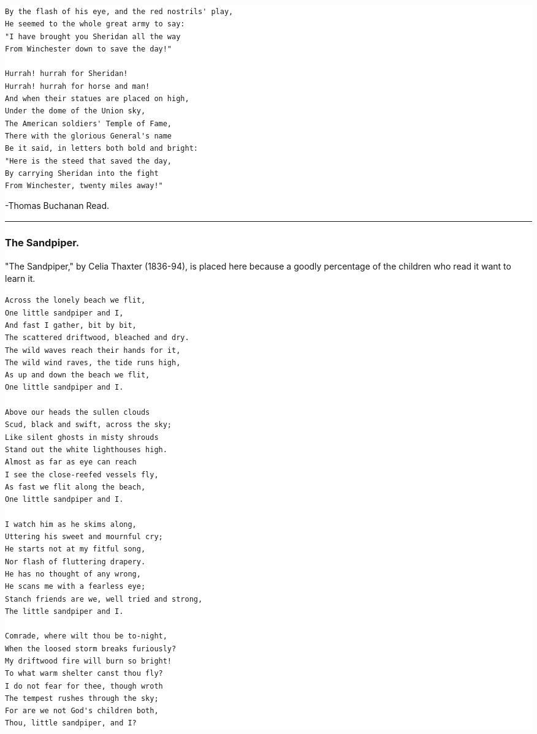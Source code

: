 ```
By the flash of his eye, and the red nostrils' play,  
He seemed to the whole great army to say:  
"I have brought you Sheridan all the way  
From Winchester down to save the day!"  

Hurrah! hurrah for Sheridan!  
Hurrah! hurrah for horse and man!  
And when their statues are placed on high,  
Under the dome of the Union sky,  
The American soldiers' Temple of Fame,  
There with the glorious General's name  
Be it said, in letters both bold and bright:  
"Here is the steed that saved the day,  
By carrying Sheridan into the fight  
From Winchester, twenty miles away!"  
```

\-Thomas Buchanan Read.

---

### The Sandpiper.

"The Sandpiper," by Celia Thaxter (1836-94), is placed here because a goodly percentage of the children who read it want to learn it.

```
Across the lonely beach we flit,  
One little sandpiper and I,  
And fast I gather, bit by bit,  
The scattered driftwood, bleached and dry.  
The wild waves reach their hands for it,  
The wild wind raves, the tide runs high,  
As up and down the beach we flit,  
One little sandpiper and I.  

Above our heads the sullen clouds  
Scud, black and swift, across the sky;  
Like silent ghosts in misty shrouds  
Stand out the white lighthouses high.  
Almost as far as eye can reach  
I see the close-reefed vessels fly,  
As fast we flit along the beach,  
One little sandpiper and I.  

I watch him as he skims along,  
Uttering his sweet and mournful cry;  
He starts not at my fitful song,  
Nor flash of fluttering drapery.  
He has no thought of any wrong,  
He scans me with a fearless eye;  
Stanch friends are we, well tried and strong,  
The little sandpiper and I.  

Comrade, where wilt thou be to-night,  
When the loosed storm breaks furiously?  
My driftwood fire will burn so bright!  
To what warm shelter canst thou fly?  
I do not fear for thee, though wroth  
The tempest rushes through the sky;  
For are we not God's children both,  
Thou, little sandpiper, and I?  
```
